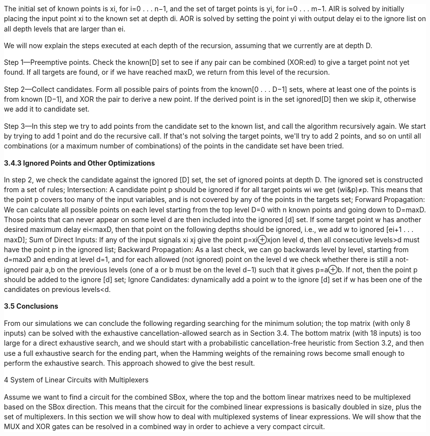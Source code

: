 The initial set of known points is xi, for i=0 . . . n−1, and the set of target points is yi, for i=0 . . . m−1. AIR is solved by initially placing the input point xi to the known set at depth di. AOR is solved by setting the point yi with output delay ei to the ignore list on all depth levels that are larger than ei.

We will now explain the steps executed at each depth of the recursion, assuming that we currently are at depth D.

Step 1—Preemptive points. Check the known[D] set to see if any pair can be combined (XOR:ed) to give a target point not yet found. If all targets are found, or if we have reached maxD, we return from this level of the recursion.

Step 2—Collect candidates. Form all possible pairs of points from the known[0 . . . D−1] sets, where at least one of the points is from known [D−1], and XOR the pair to derive a new point. If the derived point is in the set ignored[D] then we skip it, otherwise we add it to candidate set.

Step 3—In this step we try to add points from the candidate set to the known list, and call the algorithm recursively again. We start by trying to add 1 point and do the recursive call. If that's not solving the target points, we'll try to add 2 points, and so on until all combinations (or a maximum number of combinations) of the points in the candidate set have been tried.

**3.4.3 Ignored Points and Other Optimizations**

In step 2, we check the candidate against the ignored [D] set, the set of ignored points at depth D. The ignored set is constructed from a set of rules; Intersection: A candidate point p should be ignored if for all target points wi we get (wi&p)≠p. This means that the point p covers too many of the input variables, and is not covered by any of the points in the targets set; Forward Propagation: We can calculate all possible points on each level starting from the top level D=0 with n known points and going down to D=maxD. Those points that can never appear on some level d are then included into the ignored [d] set. If some target point w has another desired maximum delay ei<maxD, then that point on the following depths should be ignored, i.e., we add w to ignored [ei+1 . . . maxD]; Sum of Direct Inputs: If any of the input signals xi xj give the point p=xi⊕xjon level d, then all consecutive levels>d must have the point p in the ignored list; Backward Propagation: As a last check, we can go backwards level by level, starting from d=maxD and ending at level d=1, and for each allowed (not ignored) point on the level d we check whether there is still a not-ignored pair a,b on the previous levels (one of a or b must be on the level d−1) such that it gives p=a⊕b. If not, then the point p should be added to the ignore [d] set; Ignore Candidates: dynamically add a point w to the ignore [d] set if w has been one of the candidates on previous levels<d.

**3.5 Conclusions**

From our simulations we can conclude the following regarding searching for the minimum solution; the top matrix (with only 8 inputs) can be solved with the exhaustive cancellation-allowed search as in Section 3.4. The bottom matrix (with 18 inputs) is too large for a direct exhaustive search, and we should start with a probabilistic cancellation-free heuristic from Section 3.2, and then use a full exhaustive search for the ending part, when the Hamming weights of the remaining rows become small enough to perform the exhaustive search. This approach showed to give the best result.

4 System of Linear Circuits with Multiplexers

Assume we want to find a circuit for the combined SBox, where the top and the bottom linear matrixes need to be multiplexed based on the SBox direction. This means that the circuit for the combined linear expressions is basically doubled in size, plus the set of multiplexers. In this section we will show how to deal with multiplexed systems of linear expressions. We will show that the MUX and XOR gates can be resolved in a combined way in order to achieve a very compact circuit.
